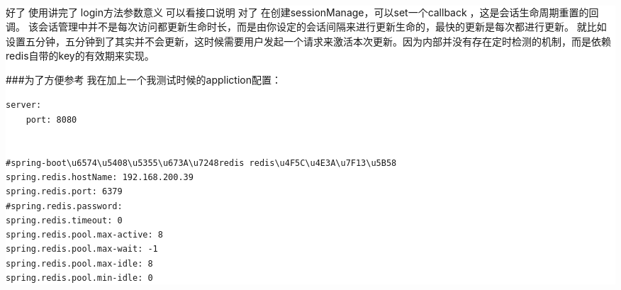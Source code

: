 好了 使用讲完了 login方法参数意义 可以看接口说明
对了 在创建sessionManage，可以set一个callback ，这是会话生命周期重置的回调。 该会话管理中并不是每次访问都更新生命时长，而是由你设定的会话间隔来进行更新生命的，最快的更新是每次都进行更新。
就比如设置五分钟，五分钟到了其实并不会更新，这时候需要用户发起一个请求来激活本次更新。因为内部并没有存在定时检测的机制，而是依赖redis自带的key的有效期来实现。


###为了方便参考 我在加上一个我测试时候的appliction配置：
```
server:
    port: 8080

 
#spring-boot\u6574\u5408\u5355\u673A\u7248redis redis\u4F5C\u4E3A\u7F13\u5B58
spring.redis.hostName: 192.168.200.39
spring.redis.port: 6379
#spring.redis.password: 
spring.redis.timeout: 0
spring.redis.pool.max-active: 8
spring.redis.pool.max-wait: -1
spring.redis.pool.max-idle: 8
spring.redis.pool.min-idle: 0

```
